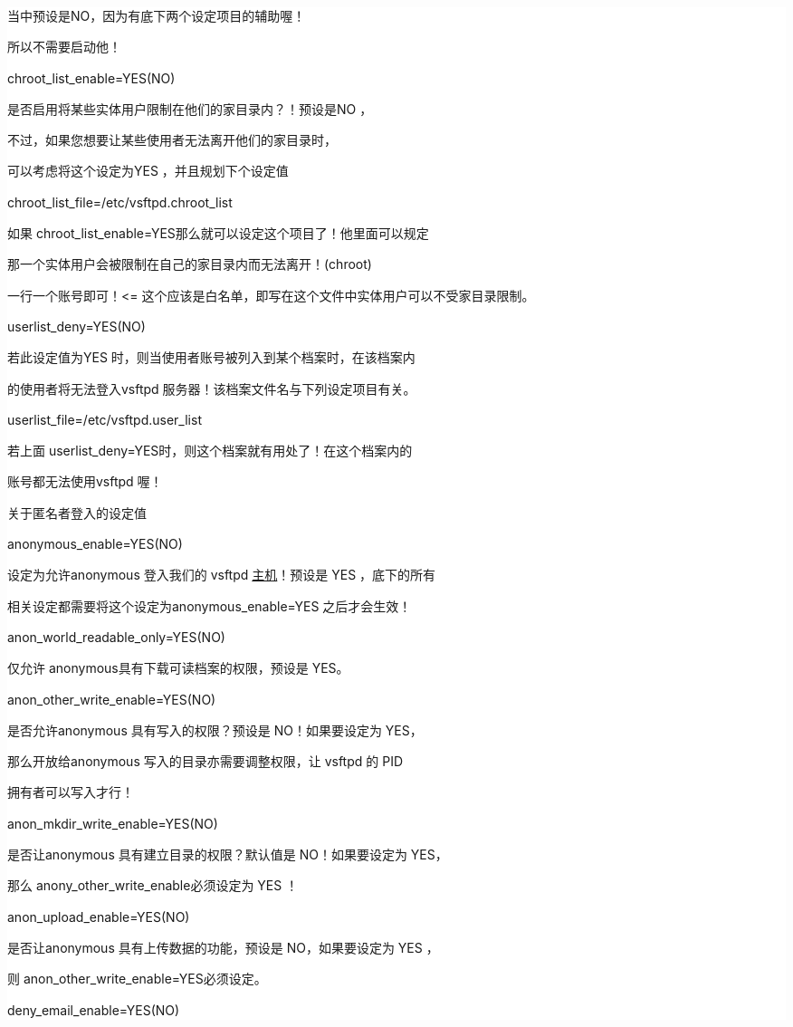 当中预设是NO，因为有底下两个设定项目的辅助喔！

所以不需要启动他！

chroot_list_enable=YES(NO)

是否启用将某些实体用户限制在他们的家目录内？！预设是NO ，

不过，如果您想要让某些使用者无法离开他们的家目录时，

可以考虑将这个设定为YES ，并且规划下个设定值

chroot_list_file=/etc/vsftpd.chroot_list

如果 chroot_list_enable=YES那么就可以设定这个项目了！他里面可以规定

那一个实体用户会被限制在自己的家目录内而无法离开！(chroot)

一行一个账号即可！<= 这个应该是白名单，即写在这个文件中实体用户可以不受家目录限制。

userlist_deny=YES(NO)

若此设定值为YES 时，则当使用者账号被列入到某个档案时，在该档案内

的使用者将无法登入vsftpd 服务器！该档案文件名与下列设定项目有关。

userlist_file=/etc/vsftpd.user_list

若上面 userlist_deny=YES时，则这个档案就有用处了！在这个档案内的

账号都无法使用vsftpd 喔！

关于匿名者登入的设定值

anonymous_enable=YES(NO)

设定为允许anonymous 登入我们的 vsftpd [主机](https://baike.baidu.com/item/主机)！预设是 YES ，底下的所有

相关设定都需要将这个设定为anonymous_enable=YES 之后才会生效！

anon_world_readable_only=YES(NO)

仅允许 anonymous具有下载可读档案的权限，预设是 YES。

anon_other_write_enable=YES(NO)

是否允许anonymous 具有写入的权限？预设是 NO！如果要设定为 YES，

那么开放给anonymous 写入的目录亦需要调整权限，让 vsftpd 的 PID

拥有者可以写入才行！

anon_mkdir_write_enable=YES(NO)

是否让anonymous 具有建立目录的权限？默认值是 NO！如果要设定为 YES，

那么 anony_other_write_enable必须设定为 YES ！

anon_upload_enable=YES(NO)

是否让anonymous 具有上传数据的功能，预设是 NO，如果要设定为 YES ，

则 anon_other_write_enable=YES必须设定。

deny_email_enable=YES(NO)
